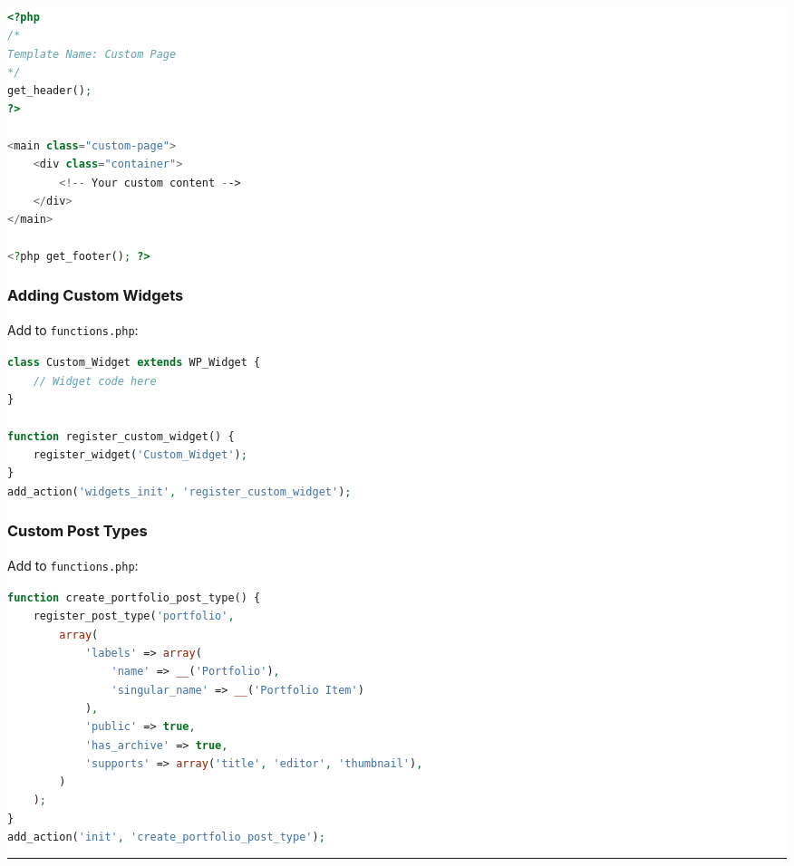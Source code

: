 ```php
<?php
/*
Template Name: Custom Page
*/
get_header();
?>

<main class="custom-page">
    <div class="container">
        <!-- Your custom content -->
    </div>
</main>

<?php get_footer(); ?>
```

### Adding Custom Widgets

Add to `functions.php`:

```php
class Custom_Widget extends WP_Widget {
    // Widget code here
}

function register_custom_widget() {
    register_widget('Custom_Widget');
}
add_action('widgets_init', 'register_custom_widget');
```

### Custom Post Types

Add to `functions.php`:

```php
function create_portfolio_post_type() {
    register_post_type('portfolio',
        array(
            'labels' => array(
                'name' => __('Portfolio'),
                'singular_name' => __('Portfolio Item')
            ),
            'public' => true,
            'has_archive' => true,
            'supports' => array('title', 'editor', 'thumbnail'),
        )
    );
}
add_action('init', 'create_portfolio_post_type');
```

---
